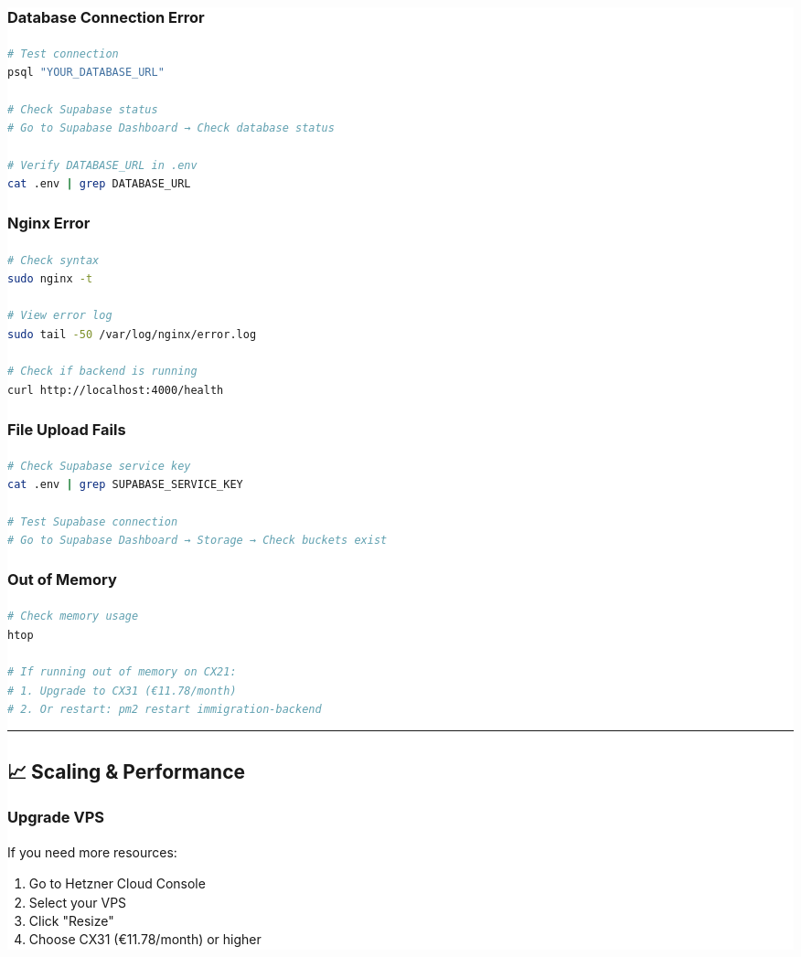 ### Database Connection Error
```bash
# Test connection
psql "YOUR_DATABASE_URL"

# Check Supabase status
# Go to Supabase Dashboard → Check database status

# Verify DATABASE_URL in .env
cat .env | grep DATABASE_URL
```

### Nginx Error
```bash
# Check syntax
sudo nginx -t

# View error log
sudo tail -50 /var/log/nginx/error.log

# Check if backend is running
curl http://localhost:4000/health
```

### File Upload Fails
```bash
# Check Supabase service key
cat .env | grep SUPABASE_SERVICE_KEY

# Test Supabase connection
# Go to Supabase Dashboard → Storage → Check buckets exist
```

### Out of Memory
```bash
# Check memory usage
htop

# If running out of memory on CX21:
# 1. Upgrade to CX31 (€11.78/month)
# 2. Or restart: pm2 restart immigration-backend
```

---

## 📈 Scaling & Performance

### Upgrade VPS
If you need more resources:
1. Go to Hetzner Cloud Console
2. Select your VPS
3. Click "Resize"
4. Choose CX31 (€11.78/month) or higher
